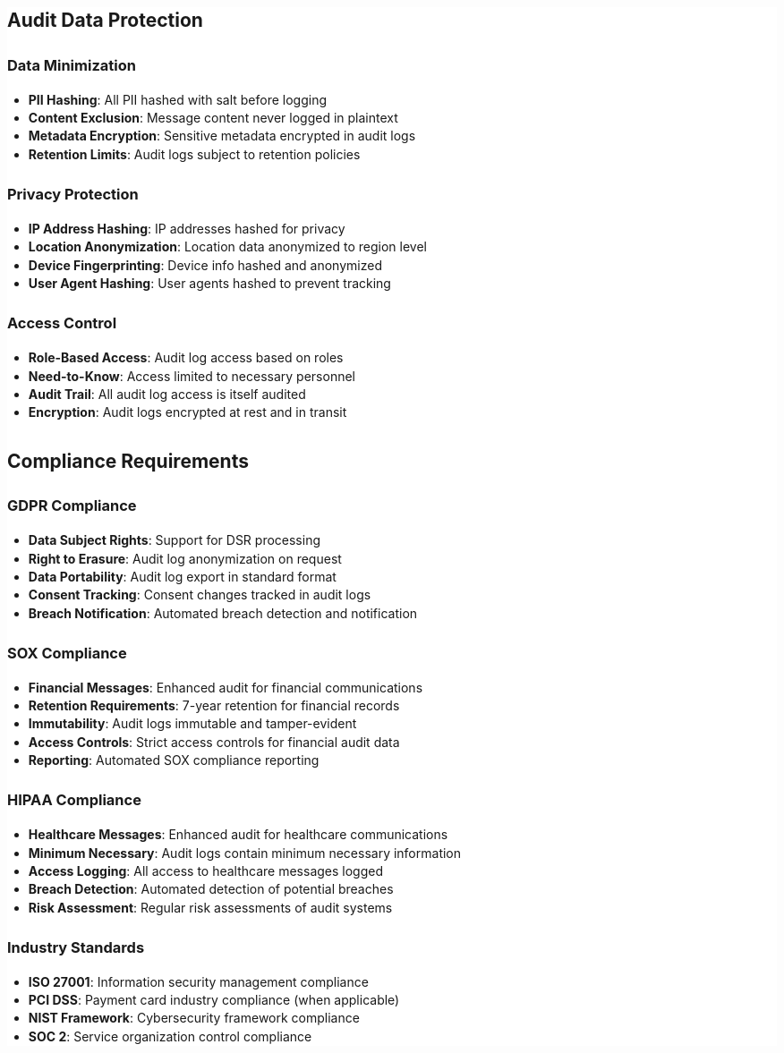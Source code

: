 ## Audit Data Protection

### Data Minimization
- **PII Hashing**: All PII hashed with salt before logging
- **Content Exclusion**: Message content never logged in plaintext
- **Metadata Encryption**: Sensitive metadata encrypted in audit logs
- **Retention Limits**: Audit logs subject to retention policies

### Privacy Protection
- **IP Address Hashing**: IP addresses hashed for privacy
- **Location Anonymization**: Location data anonymized to region level
- **Device Fingerprinting**: Device info hashed and anonymized
- **User Agent Hashing**: User agents hashed to prevent tracking

### Access Control
- **Role-Based Access**: Audit log access based on roles
- **Need-to-Know**: Access limited to necessary personnel
- **Audit Trail**: All audit log access is itself audited
- **Encryption**: Audit logs encrypted at rest and in transit

## Compliance Requirements

### GDPR Compliance
- **Data Subject Rights**: Support for DSR processing
- **Right to Erasure**: Audit log anonymization on request
- **Data Portability**: Audit log export in standard format
- **Consent Tracking**: Consent changes tracked in audit logs
- **Breach Notification**: Automated breach detection and notification

### SOX Compliance
- **Financial Messages**: Enhanced audit for financial communications
- **Retention Requirements**: 7-year retention for financial records
- **Immutability**: Audit logs immutable and tamper-evident
- **Access Controls**: Strict access controls for financial audit data
- **Reporting**: Automated SOX compliance reporting

### HIPAA Compliance
- **Healthcare Messages**: Enhanced audit for healthcare communications
- **Minimum Necessary**: Audit logs contain minimum necessary information
- **Access Logging**: All access to healthcare messages logged
- **Breach Detection**: Automated detection of potential breaches
- **Risk Assessment**: Regular risk assessments of audit systems

### Industry Standards
- **ISO 27001**: Information security management compliance
- **PCI DSS**: Payment card industry compliance (when applicable)
- **NIST Framework**: Cybersecurity framework compliance
- **SOC 2**: Service organization control compliance
